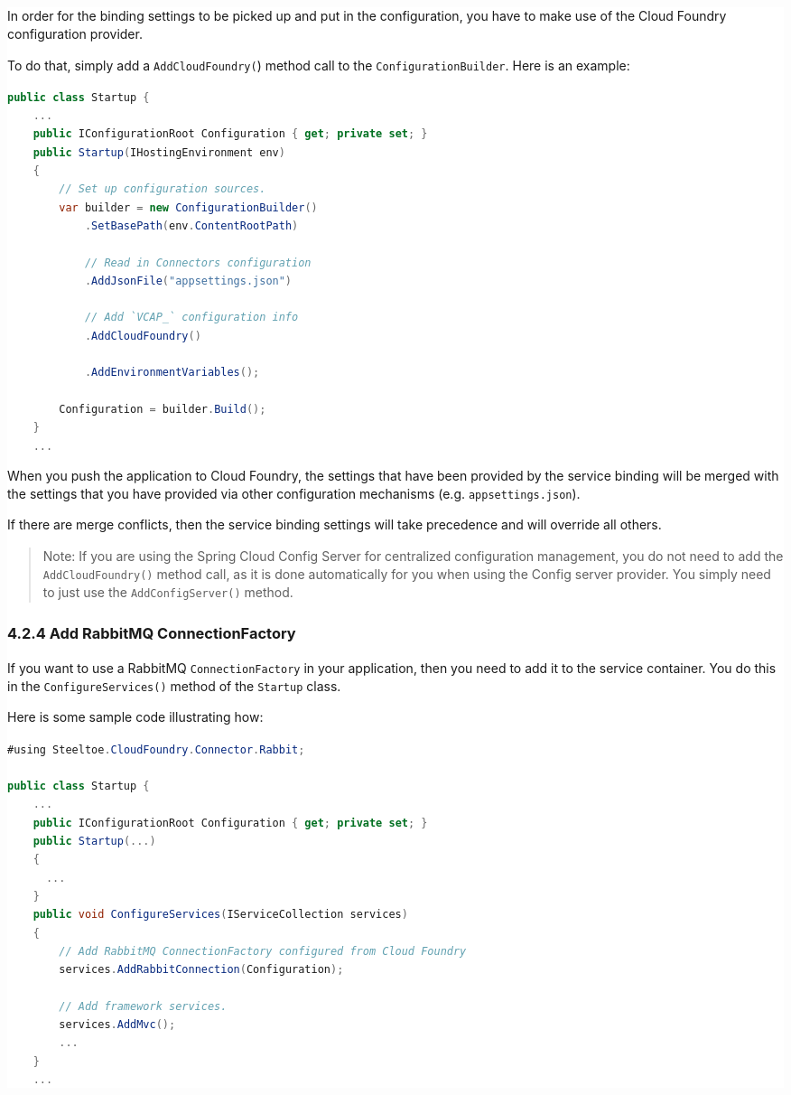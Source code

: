 In order for the binding settings to be picked up and put in the configuration, you have to make use of the Cloud Foundry configuration provider.

To do that, simply add a `AddCloudFoundry(`) method call to the `ConfigurationBuilder`. Here is an example:

```csharp
public class Startup {
    ...
    public IConfigurationRoot Configuration { get; private set; }
    public Startup(IHostingEnvironment env)
    {
        // Set up configuration sources.
        var builder = new ConfigurationBuilder()
            .SetBasePath(env.ContentRootPath)

            // Read in Connectors configuration
            .AddJsonFile("appsettings.json")

            // Add `VCAP_` configuration info
            .AddCloudFoundry()

            .AddEnvironmentVariables();

        Configuration = builder.Build();
    }
    ...
```

When you push the application to Cloud Foundry, the settings that have been provided by the service binding will be merged with the settings that you have provided via other configuration mechanisms (e.g. `appsettings.json`).

If there are merge conflicts, then the service binding settings will take precedence and will override all others.

> Note: If you are using the Spring Cloud Config Server for centralized configuration management, you do not need to add the `AddCloudFoundry()` method call, as it is done automatically for you when using the Config server provider. You simply need to just use the `AddConfigServer()` method.

### 4.2.4 Add RabbitMQ ConnectionFactory

If you want to use a RabbitMQ `ConnectionFactory` in your application, then you need to add it to the service container. You do this in the `ConfigureServices()` method of the `Startup` class.

Here is some sample code illustrating how:

```csharp
#using Steeltoe.CloudFoundry.Connector.Rabbit;

public class Startup {
    ...
    public IConfigurationRoot Configuration { get; private set; }
    public Startup(...)
    {
      ...
    }
    public void ConfigureServices(IServiceCollection services)
    {
        // Add RabbitMQ ConnectionFactory configured from Cloud Foundry
        services.AddRabbitConnection(Configuration);

        // Add framework services.
        services.AddMvc();
        ...
    }
    ...
```